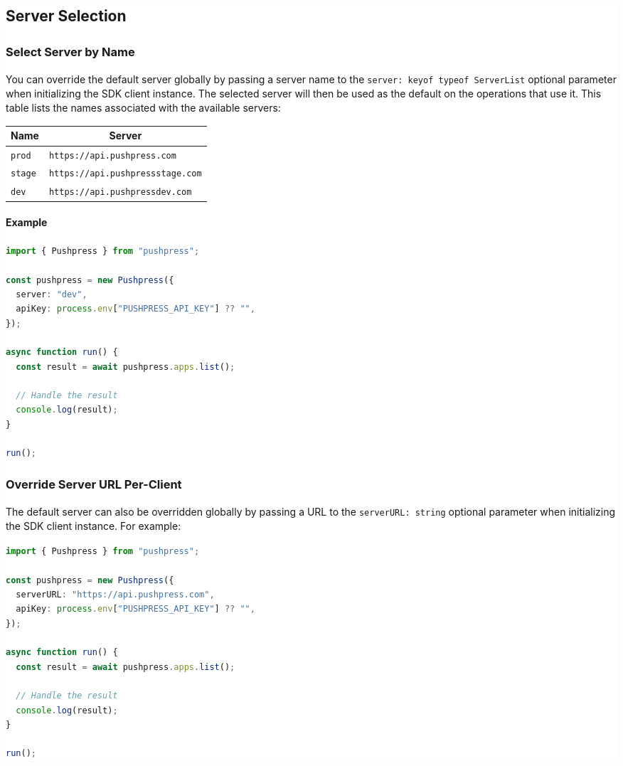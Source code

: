 

## Server Selection

### Select Server by Name

You can override the default server globally by passing a server name to the `server: keyof typeof ServerList` optional parameter when initializing the SDK client instance. The selected server will then be used as the default on the operations that use it. This table lists the names associated with the available servers:

| Name    | Server                           |
| ------- | -------------------------------- |
| `prod`  | `https://api.pushpress.com`      |
| `stage` | `https://api.pushpressstage.com` |
| `dev`   | `https://api.pushpressdev.com`   |

#### Example

```typescript
import { Pushpress } from "pushpress";

const pushpress = new Pushpress({
  server: "dev",
  apiKey: process.env["PUSHPRESS_API_KEY"] ?? "",
});

async function run() {
  const result = await pushpress.apps.list();

  // Handle the result
  console.log(result);
}

run();

```

### Override Server URL Per-Client

The default server can also be overridden globally by passing a URL to the `serverURL: string` optional parameter when initializing the SDK client instance. For example:
```typescript
import { Pushpress } from "pushpress";

const pushpress = new Pushpress({
  serverURL: "https://api.pushpress.com",
  apiKey: process.env["PUSHPRESS_API_KEY"] ?? "",
});

async function run() {
  const result = await pushpress.apps.list();

  // Handle the result
  console.log(result);
}

run();

```


[for-await-of]: https://developer.mozilla.org/en-US/docs/Web/JavaScript/Reference/Statements/for-await...of